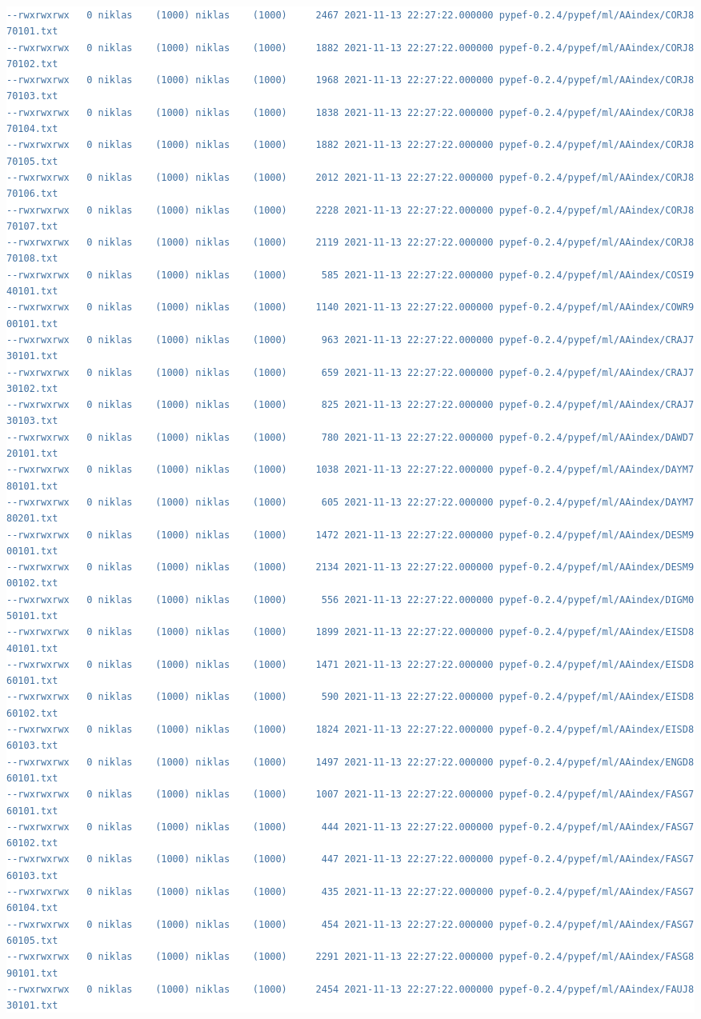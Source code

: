```diff
--rwxrwxrwx   0 niklas    (1000) niklas    (1000)     2467 2021-11-13 22:27:22.000000 pypef-0.2.4/pypef/ml/AAindex/CORJ870101.txt
--rwxrwxrwx   0 niklas    (1000) niklas    (1000)     1882 2021-11-13 22:27:22.000000 pypef-0.2.4/pypef/ml/AAindex/CORJ870102.txt
--rwxrwxrwx   0 niklas    (1000) niklas    (1000)     1968 2021-11-13 22:27:22.000000 pypef-0.2.4/pypef/ml/AAindex/CORJ870103.txt
--rwxrwxrwx   0 niklas    (1000) niklas    (1000)     1838 2021-11-13 22:27:22.000000 pypef-0.2.4/pypef/ml/AAindex/CORJ870104.txt
--rwxrwxrwx   0 niklas    (1000) niklas    (1000)     1882 2021-11-13 22:27:22.000000 pypef-0.2.4/pypef/ml/AAindex/CORJ870105.txt
--rwxrwxrwx   0 niklas    (1000) niklas    (1000)     2012 2021-11-13 22:27:22.000000 pypef-0.2.4/pypef/ml/AAindex/CORJ870106.txt
--rwxrwxrwx   0 niklas    (1000) niklas    (1000)     2228 2021-11-13 22:27:22.000000 pypef-0.2.4/pypef/ml/AAindex/CORJ870107.txt
--rwxrwxrwx   0 niklas    (1000) niklas    (1000)     2119 2021-11-13 22:27:22.000000 pypef-0.2.4/pypef/ml/AAindex/CORJ870108.txt
--rwxrwxrwx   0 niklas    (1000) niklas    (1000)      585 2021-11-13 22:27:22.000000 pypef-0.2.4/pypef/ml/AAindex/COSI940101.txt
--rwxrwxrwx   0 niklas    (1000) niklas    (1000)     1140 2021-11-13 22:27:22.000000 pypef-0.2.4/pypef/ml/AAindex/COWR900101.txt
--rwxrwxrwx   0 niklas    (1000) niklas    (1000)      963 2021-11-13 22:27:22.000000 pypef-0.2.4/pypef/ml/AAindex/CRAJ730101.txt
--rwxrwxrwx   0 niklas    (1000) niklas    (1000)      659 2021-11-13 22:27:22.000000 pypef-0.2.4/pypef/ml/AAindex/CRAJ730102.txt
--rwxrwxrwx   0 niklas    (1000) niklas    (1000)      825 2021-11-13 22:27:22.000000 pypef-0.2.4/pypef/ml/AAindex/CRAJ730103.txt
--rwxrwxrwx   0 niklas    (1000) niklas    (1000)      780 2021-11-13 22:27:22.000000 pypef-0.2.4/pypef/ml/AAindex/DAWD720101.txt
--rwxrwxrwx   0 niklas    (1000) niklas    (1000)     1038 2021-11-13 22:27:22.000000 pypef-0.2.4/pypef/ml/AAindex/DAYM780101.txt
--rwxrwxrwx   0 niklas    (1000) niklas    (1000)      605 2021-11-13 22:27:22.000000 pypef-0.2.4/pypef/ml/AAindex/DAYM780201.txt
--rwxrwxrwx   0 niklas    (1000) niklas    (1000)     1472 2021-11-13 22:27:22.000000 pypef-0.2.4/pypef/ml/AAindex/DESM900101.txt
--rwxrwxrwx   0 niklas    (1000) niklas    (1000)     2134 2021-11-13 22:27:22.000000 pypef-0.2.4/pypef/ml/AAindex/DESM900102.txt
--rwxrwxrwx   0 niklas    (1000) niklas    (1000)      556 2021-11-13 22:27:22.000000 pypef-0.2.4/pypef/ml/AAindex/DIGM050101.txt
--rwxrwxrwx   0 niklas    (1000) niklas    (1000)     1899 2021-11-13 22:27:22.000000 pypef-0.2.4/pypef/ml/AAindex/EISD840101.txt
--rwxrwxrwx   0 niklas    (1000) niklas    (1000)     1471 2021-11-13 22:27:22.000000 pypef-0.2.4/pypef/ml/AAindex/EISD860101.txt
--rwxrwxrwx   0 niklas    (1000) niklas    (1000)      590 2021-11-13 22:27:22.000000 pypef-0.2.4/pypef/ml/AAindex/EISD860102.txt
--rwxrwxrwx   0 niklas    (1000) niklas    (1000)     1824 2021-11-13 22:27:22.000000 pypef-0.2.4/pypef/ml/AAindex/EISD860103.txt
--rwxrwxrwx   0 niklas    (1000) niklas    (1000)     1497 2021-11-13 22:27:22.000000 pypef-0.2.4/pypef/ml/AAindex/ENGD860101.txt
--rwxrwxrwx   0 niklas    (1000) niklas    (1000)     1007 2021-11-13 22:27:22.000000 pypef-0.2.4/pypef/ml/AAindex/FASG760101.txt
--rwxrwxrwx   0 niklas    (1000) niklas    (1000)      444 2021-11-13 22:27:22.000000 pypef-0.2.4/pypef/ml/AAindex/FASG760102.txt
--rwxrwxrwx   0 niklas    (1000) niklas    (1000)      447 2021-11-13 22:27:22.000000 pypef-0.2.4/pypef/ml/AAindex/FASG760103.txt
--rwxrwxrwx   0 niklas    (1000) niklas    (1000)      435 2021-11-13 22:27:22.000000 pypef-0.2.4/pypef/ml/AAindex/FASG760104.txt
--rwxrwxrwx   0 niklas    (1000) niklas    (1000)      454 2021-11-13 22:27:22.000000 pypef-0.2.4/pypef/ml/AAindex/FASG760105.txt
--rwxrwxrwx   0 niklas    (1000) niklas    (1000)     2291 2021-11-13 22:27:22.000000 pypef-0.2.4/pypef/ml/AAindex/FASG890101.txt
--rwxrwxrwx   0 niklas    (1000) niklas    (1000)     2454 2021-11-13 22:27:22.000000 pypef-0.2.4/pypef/ml/AAindex/FAUJ830101.txt
```